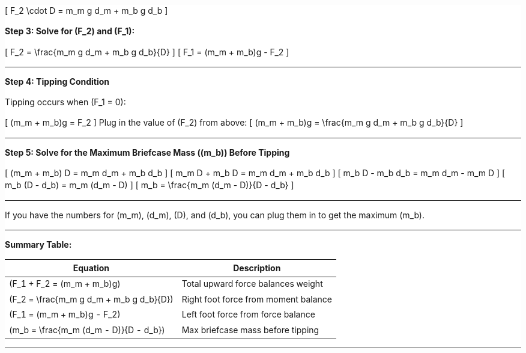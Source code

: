 \[
F_2 \cdot D = m_m g d_m + m_b g d_b
\]

**Step 3: Solve for \(F_2\) and \(F_1\):**

\[
F_2 = \frac{m_m g d_m + m_b g d_b}{D}
\]
\[
F_1 = (m_m + m_b)g - F_2
\]

---

**Step 4: Tipping Condition**

Tipping occurs when \(F_1 = 0\):

\[
(m_m + m_b)g = F_2
\]
Plug in the value of \(F_2\) from above:
\[
(m_m + m_b)g = \frac{m_m g d_m + m_b g d_b}{D}
\]

---

**Step 5: Solve for the Maximum Briefcase Mass (\(m_b\)) Before Tipping**

\[
(m_m + m_b) D = m_m d_m + m_b d_b
\]
\[
m_m D + m_b D = m_m d_m + m_b d_b
\]
\[
m_b D - m_b d_b = m_m d_m - m_m D
\]
\[
m_b (D - d_b) = m_m (d_m - D)
\]
\[
m_b = \frac{m_m (d_m - D)}{D - d_b}
\]

---

If you have the numbers for \(m_m\), \(d_m\), \(D\), and \(d_b\), you can plug them in to get the maximum \(m_b\).

---

**Summary Table:**

| Equation | Description |
|----------|-------------|
| \(F_1 + F_2 = (m_m + m_b)g\) | Total upward force balances weight |
| \(F_2 = \frac{m_m g d_m + m_b g d_b}{D}\) | Right foot force from moment balance |
| \(F_1 = (m_m + m_b)g - F_2\) | Left foot force from force balance |
| \(m_b = \frac{m_m (d_m - D)}{D - d_b}\) | Max briefcase mass before tipping |

---